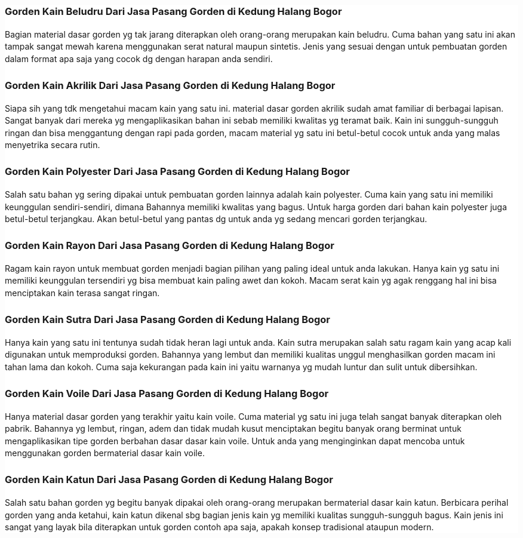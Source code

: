 ### Gorden Kain Beludru Dari Jasa Pasang Gorden di Kedung Halang Bogor

Bagian material dasar gorden yg tak jarang diterapkan oleh orang-orang merupakan kain beludru. Cuma bahan yang satu ini akan tampak sangat mewah karena menggunakan serat natural maupun sintetis. Jenis yang sesuai dengan untuk pembuatan gorden dalam format apa saja yang cocok dg dengan harapan anda sendiri.

### Gorden Kain Akrilik Dari Jasa Pasang Gorden di Kedung Halang Bogor

Siapa sih yang tdk mengetahui macam kain yang satu ini. material dasar gorden akrilik sudah amat familiar di berbagai lapisan. Sangat banyak dari mereka yg mengaplikasikan bahan ini sebab memiliki kwalitas yg teramat baik. Kain ini sungguh-sungguh ringan dan bisa menggantung dengan rapi pada gorden, macam material yg satu ini betul-betul cocok untuk anda yang malas menyetrika secara rutin.

### Gorden Kain Polyester Dari Jasa Pasang Gorden di Kedung Halang Bogor

Salah satu bahan yg sering dipakai untuk pembuatan gorden lainnya adalah kain polyester. Cuma kain yang satu ini memiliki keunggulan sendiri-sendiri, dimana Bahannya memiliki kwalitas yang bagus. Untuk harga gorden dari bahan kain polyester juga betul-betul terjangkau. Akan betul-betul yang pantas dg untuk anda yg sedang mencari gorden terjangkau.

### Gorden Kain Rayon Dari Jasa Pasang Gorden di Kedung Halang Bogor

Ragam kain rayon untuk membuat gorden menjadi bagian pilihan yang paling ideal untuk anda lakukan. Hanya kain yg satu ini memiliki keunggulan tersendiri yg bisa membuat kain paling awet dan kokoh. Macam serat kain yg agak renggang hal ini bisa menciptakan kain terasa sangat ringan.

### Gorden Kain Sutra Dari Jasa Pasang Gorden di Kedung Halang Bogor

Hanya kain yang satu ini tentunya sudah tidak heran lagi untuk anda. Kain sutra merupakan salah satu ragam kain yang acap kali digunakan untuk memproduksi gorden. Bahannya yang lembut dan memiliki kualitas unggul menghasilkan gorden macam ini tahan lama dan kokoh. Cuma saja kekurangan pada kain ini yaitu warnanya yg mudah luntur dan sulit untuk dibersihkan.

### Gorden Kain Voile Dari Jasa Pasang Gorden di Kedung Halang Bogor

Hanya material dasar gorden yang terakhir yaitu kain voile. Cuma material yg satu ini juga telah sangat banyak diterapkan oleh pabrik. Bahannya yg lembut, ringan, adem dan tidak mudah kusut menciptakan begitu banyak orang berminat untuk mengaplikasikan tipe gorden berbahan dasar dasar kain voile. Untuk anda yang menginginkan dapat mencoba untuk menggunakan gorden bermaterial dasar kain voile.

### Gorden Kain Katun Dari Jasa Pasang Gorden di Kedung Halang Bogor

Salah satu bahan gorden yg begitu banyak dipakai oleh orang-orang merupakan bermaterial dasar kain katun. Berbicara perihal gorden yang anda ketahui, kain katun dikenal sbg bagian jenis kain yg memiliki kualitas sungguh-sungguh bagus. Kain jenis ini sangat yang layak bila diterapkan untuk gorden contoh apa saja, apakah konsep tradisional ataupun modern.

